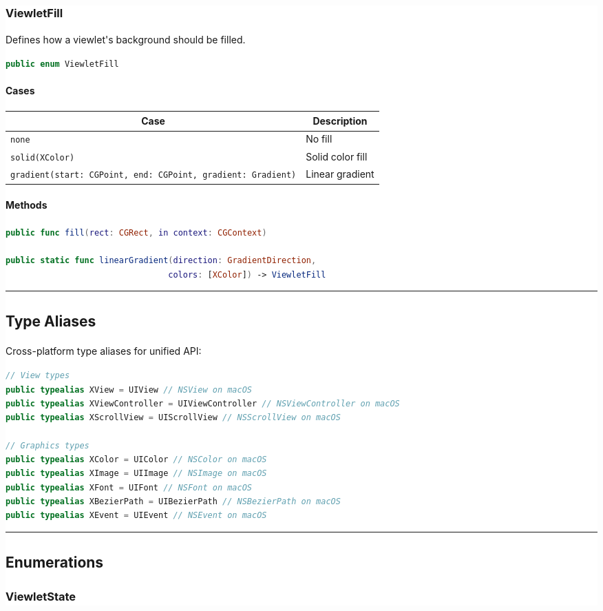 
### ViewletFill

Defines how a viewlet's background should be filled.

```swift
public enum ViewletFill
```

#### Cases

| Case | Description |
|------|-------------|
| `none` | No fill |
| `solid(XColor)` | Solid color fill |
| `gradient(start: CGPoint, end: CGPoint, gradient: Gradient)` | Linear gradient |

#### Methods

```swift
public func fill(rect: CGRect, in context: CGContext)

public static func linearGradient(direction: GradientDirection, 
                                 colors: [XColor]) -> ViewletFill
```

---

## Type Aliases

Cross-platform type aliases for unified API:

```swift
// View types
public typealias XView = UIView // NSView on macOS
public typealias XViewController = UIViewController // NSViewController on macOS
public typealias XScrollView = UIScrollView // NSScrollView on macOS

// Graphics types
public typealias XColor = UIColor // NSColor on macOS
public typealias XImage = UIImage // NSImage on macOS
public typealias XFont = UIFont // NSFont on macOS
public typealias XBezierPath = UIBezierPath // NSBezierPath on macOS
public typealias XEvent = UIEvent // NSEvent on macOS
```

---

## Enumerations

### ViewletState
